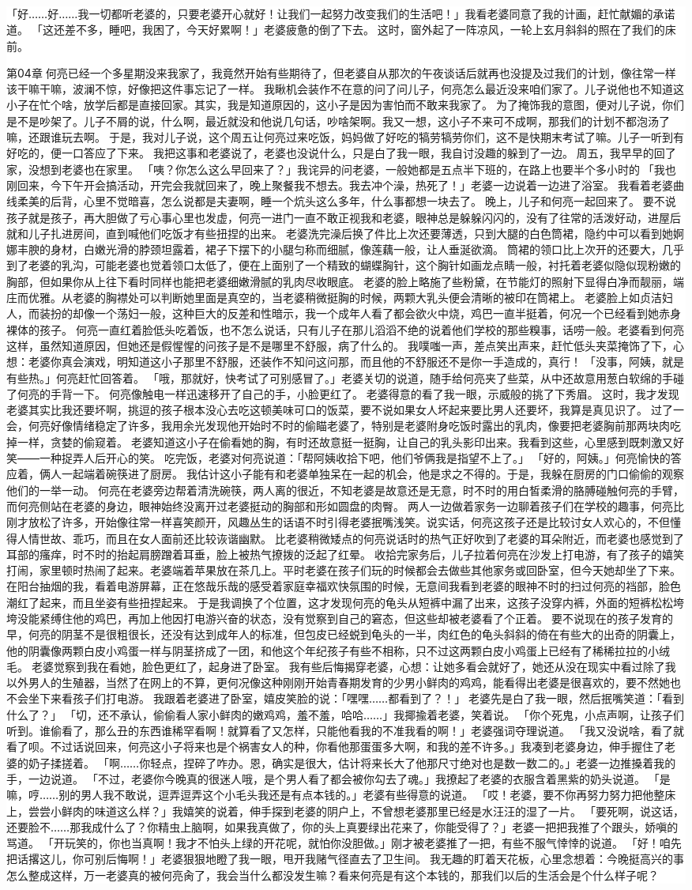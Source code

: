 「好……好……我一切都听老婆的，只要老婆开心就好！让我们一起努力改变我们的生活吧！」我看老婆同意了我的计画，赶忙献媚的承诺道。
「这还差不多，睡吧，我困了，今天好累啊！」老婆疲惫的倒了下去。
这时，窗外起了一阵凉风，一轮上玄月斜斜的照在了我们的床前。


第04章
何亮已经一个多星期没来我家了，我竟然开始有些期待了，但老婆自从那次的午夜谈话后就再也没提及过我们的计划，像往常一样该干嘛干嘛，波澜不惊，好像把这件事忘记了一样。
我瞅机会装作不在意的问了问儿子，何亮怎么最近没来咱们家了。儿子说他也不知道这小子在忙个啥，放学后都是直接回家。其实，我是知道原因的，这小子是因为害怕而不敢来我家了。
为了掩饰我的意图，便对儿子说，你们是不是吵架了。儿子不屑的说，什么啊，最近就没和他说几句话，吵啥架啊。我又一想，这小子不来可不成啊，那我们的计划不都泡汤了嘛，还跟谁玩去啊。
于是，我对儿子说，这个周五让何亮过来吃饭，妈妈做了好吃的犒劳犒劳你们，这不是快期末考试了嘛。儿子一听到有好吃的，便一口答应了下来。
我把这事和老婆说了，老婆也没说什么，只是白了我一眼，我自讨没趣的躲到了一边。
周五，我早早的回了家，没想到老婆也在家里。
「咦？你怎么这么早回来了？」我诧异的问老婆，一般她都是五点半下班的，在路上也要半个多小时的
「我也刚回来，今下午开会搞活动，开完会我就回来了，晚上聚餐我不想去。我去冲个澡，热死了！」老婆一边说着一边进了浴室。
我看着老婆曲线柔美的后背，心里不觉暗喜，怎么说都是夫妻啊，睡一个炕头这么多年，什么事都想一块去了。
晚上，儿子和何亮一起回来了。
要不说孩子就是孩子，再大胆做了亏心事心里也发虚，何亮一进门一直不敢正视我和老婆，眼神总是躲躲闪闪的，没有了往常的活泼好动，进屋后就和儿子扎进房间，直到喊他们吃饭才有些扭捏的出来。
老婆洗完澡后换了件比上次还要薄透，只到大腿的白色筒裙，隐约中可以看到她婀娜丰腴的身材，白嫩光滑的脖颈坦露着，裙子下摆下的小腿匀称而细腻，像莲藕一般，让人垂涎欲滴。
筒裙的领口比上次开的还要大，几乎到了老婆的乳沟，可能老婆也觉着领口太低了，便在上面别了一个精致的蝴蝶胸针，这个胸针如画龙点睛一般，衬托着老婆似隐似现粉嫩的胸部，但如果你从上往下看时同样也能把老婆细嫩滑腻的乳肉尽收眼底。
老婆的脸上略施了些粉黛，在节能灯的照射下显得白净而靓丽，端庄而优雅。从老婆的胸襟处可以判断她里面是真空的，当老婆稍微挺胸的时候，两颗大乳头便会清晰的被印在筒裙上。
老婆脸上如贞洁妇人，而装扮的却像一个荡妇一般，这种巨大的反差和性暗示，我一个成年人看了都会欲火中烧，鸡巴一直半挺着，何况一个已经看到她赤身裸体的孩子。
何亮一直红着脸低头吃着饭，也不怎么说话，只有儿子在那儿滔滔不绝的说着他们学校的那些糗事，话唠一般。老婆看到何亮这样，虽然知道原因，但她还是假惺惺的问孩子是不是哪里不舒服，病了什么的。
我噗嗤一声，差点笑出声来，赶忙低头夹菜掩饰了下，心想：老婆你真会演戏，明知道这小子那里不舒服，还装作不知问这问那，而且他的不舒服还不是你一手造成的，真行！
「没事，阿姨，就是有些热。」何亮赶忙回答着。
「哦，那就好，快考试了可别感冒了。」老婆关切的说道，随手给何亮夹了些菜，从中还故意用葱白软绵的手碰了何亮的手背一下。
何亮像触电一样迅速移开了自己的手，小脸更红了。
老婆得意的看了我一眼，示威般的挑了下秀眉。
这时，我才发现老婆其实比我还要坏啊，挑逗的孩子根本没心去吃这顿美味可口的饭菜，要不说如果女人坏起来要比男人还要坏，我算是真见识了。
过了一会，何亮好像情绪稳定了许多，我用余光发现他开始时不时的偷瞄老婆了，特别是老婆附身吃饭时露出的乳肉，像要把老婆胸前那两块肉吃掉一样，贪婪的偷窥着。
老婆知道这小子在偷看她的胸，有时还故意挺一挺胸，让自己的乳头影印出来。我看到这些，心里感到既刺激又好笑——一种捉弄人后开心的笑。
吃完饭，老婆对何亮说道：「帮阿姨收拾下吧，他们爷俩我是指望不上了。」
「好的，阿姨。」何亮愉快的答应着，俩人一起端着碗筷进了厨房。
我估计这小子能有和老婆单独呆在一起的机会，他是求之不得的。于是，我躲在厨房的门口偷偷的观察他们的一举一动。
何亮在老婆旁边帮着清洗碗筷，两人离的很近，不知老婆是故意还是无意，时不时的用白皙柔滑的胳膊碰触何亮的手臂，而何亮侧站在老婆的身边，眼神始终没离开过老婆挺动的胸部和形如圆盘的肉臀。
两人一边做着家务一边聊着孩子们在学校的趣事，何亮比刚才放松了许多，开始像往常一样喜笑颜开，风趣丛生的话语不时引得老婆抿嘴浅笑。说实话，何亮这孩子还是比较讨女人欢心的，不但懂得人情世故、乖巧，而且在女人面前还比较诙谐幽默。
比老婆稍微矮点的何亮说话时的热气正好吹到了老婆的耳朵附近，而老婆也感觉到了耳部的瘙痒，时不时的抬起肩膀蹭着耳垂，脸上被热气撩拨的泛起了红晕。
收拾完家务后，儿子拉着何亮在沙发上打电游，有了孩子的嬉笑打闹，家里顿时热闹了起来。老婆端着苹果放在茶几上。平时老婆在孩子们玩的时候都会去做些其他家务或回卧室，但今天她却坐了下来。
在阳台抽烟的我，看着电游屏幕，正在悠哉乐哉的感受着家庭幸福欢快氛围的时候，无意间我看到老婆的眼神不时的扫过何亮的裆部，脸色潮红了起来，而且坐姿有些扭捏起来。
于是我调换了个位置，这才发现何亮的龟头从短裤中漏了出来，这孩子没穿内裤，外面的短裤松松垮垮没能紧缚住他的鸡巴，再加上他因打电游兴奋的状态，没有觉察到自己的窘态，但这些却被老婆看了个正着。
要不说现在的孩子发育的早，何亮的阴茎不是很粗很长，还没有达到成年人的标准，但包皮已经蜕到龟头的一半，肉红色的龟头斜斜的倚在有些大的出奇的阴囊上，他的阴囊像两颗白皮小鸡蛋一样与阴茎挤成了一团，和他这个年纪孩子有些不相称，只不过这两颗白皮小鸡蛋上已经有了稀稀拉拉的小绒毛。
老婆觉察到我在看她，脸色更红了，起身进了卧室。
我有些后悔揭穿老婆，心想：让她多看会就好了，她还从没在现实中看过除了我以外男人的生殖器，当然了在网上的不算，更何况像这种刚刚开始青春期发育的少男小鲜肉的鸡鸡，能看得出老婆是很喜欢的，要不然她也不会坐下来看孩子们打电游。
我跟着老婆进了卧室，嬉皮笑脸的说：「嘿嘿……都看到了？！」
老婆先是白了我一眼，然后抿嘴笑道：「看到什么了？」
「切，还不承认，偷偷看人家小鲜肉的嫩鸡鸡，羞不羞，哈哈……」我揶揄着老婆，笑着说。
「你个死鬼，小点声啊，让孩子们听到。谁偷看了，那么丑的东西谁稀罕看啊！就算看了又怎样，只能他看我的不准我看的啊！」老婆强词夺理说道。
「我又没说啥，看了就看了呗。不过话说回来，何亮这小子将来也是个祸害女人的种，你看他那蛋蛋多大啊，和我的差不许多。」我凑到老婆身边，伸手握住了老婆的奶子揉搓着。
「啊……你轻点，捏碎了咋办。恩，确实是很大，估计将来长大了他那尺寸绝对也是数一数二的。」老婆一边推搡着我的手，一边说道。
「不过，老婆你今晚真的很迷人哦，是个男人看了都会被你勾去了魂。」我撩起了老婆的衣服含着黑紫的奶头说道。
「是嘛，哼……别的男人我不敢说，逗弄逗弄这个小毛头我还是有点本钱的。」老婆有些得意的说道。
「哎！老婆，要不你再努力努力把他整床上，尝尝小鲜肉的味道这么样？」我嬉笑的说着，伸手探到老婆的阴户上，不曾想老婆那里已经是水汪汪的湿了一片。
「要死啊，说这话，还要脸不……那我成什么了？你精虫上脑啊，如果我真做了，你的头上真要绿出花来了，你能受得了？」老婆一把把我推了个跟头，娇嗔的骂道。
「开玩笑的，你也当真啊！我才不怕头上绿的开花呢，就怕你没胆做。」刚才被老婆推了一把，有些不服气悻悻的说道。
「好！咱先把话撂这儿，你可别后悔啊！」老婆狠狠地瞪了我一眼，甩开我赌气径直去了卫生间。
我无趣的盯着天花板，心里念想着：今晚挺高兴的事怎么整成这样，万一老婆真的被何亮肏了，我会当什么都没发生嘛？看来何亮是有这个本钱的，那我们以后的生活会是个什么样子呢？
